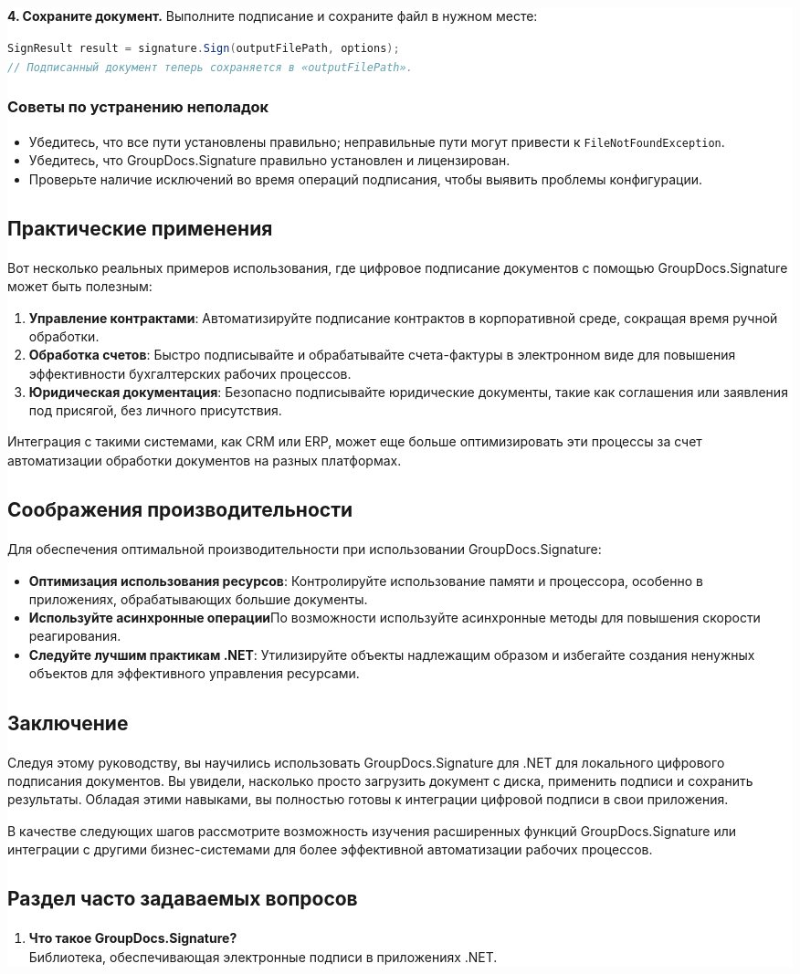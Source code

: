 **4. Сохраните документ.**
Выполните подписание и сохраните файл в нужном месте:
```csharp
SignResult result = signature.Sign(outputFilePath, options);
// Подписанный документ теперь сохраняется в «outputFilePath».
```

### Советы по устранению неполадок

- Убедитесь, что все пути установлены правильно; неправильные пути могут привести к `FileNotFoundException`.
- Убедитесь, что GroupDocs.Signature правильно установлен и лицензирован.
- Проверьте наличие исключений во время операций подписания, чтобы выявить проблемы конфигурации.

## Практические применения

Вот несколько реальных примеров использования, где цифровое подписание документов с помощью GroupDocs.Signature может быть полезным:

1. **Управление контрактами**: Автоматизируйте подписание контрактов в корпоративной среде, сокращая время ручной обработки.
2. **Обработка счетов**: Быстро подписывайте и обрабатывайте счета-фактуры в электронном виде для повышения эффективности бухгалтерских рабочих процессов.
3. **Юридическая документация**: Безопасно подписывайте юридические документы, такие как соглашения или заявления под присягой, без личного присутствия.

Интеграция с такими системами, как CRM или ERP, может еще больше оптимизировать эти процессы за счет автоматизации обработки документов на разных платформах.

## Соображения производительности

Для обеспечения оптимальной производительности при использовании GroupDocs.Signature:
- **Оптимизация использования ресурсов**: Контролируйте использование памяти и процессора, особенно в приложениях, обрабатывающих большие документы.
- **Используйте асинхронные операции**По возможности используйте асинхронные методы для повышения скорости реагирования.
- **Следуйте лучшим практикам .NET**: Утилизируйте объекты надлежащим образом и избегайте создания ненужных объектов для эффективного управления ресурсами.

## Заключение

Следуя этому руководству, вы научились использовать GroupDocs.Signature для .NET для локального цифрового подписания документов. Вы увидели, насколько просто загрузить документ с диска, применить подписи и сохранить результаты. Обладая этими навыками, вы полностью готовы к интеграции цифровой подписи в свои приложения.

В качестве следующих шагов рассмотрите возможность изучения расширенных функций GroupDocs.Signature или интеграции с другими бизнес-системами для более эффективной автоматизации рабочих процессов.

## Раздел часто задаваемых вопросов

1. **Что такое GroupDocs.Signature?**  
   Библиотека, обеспечивающая электронные подписи в приложениях .NET.
